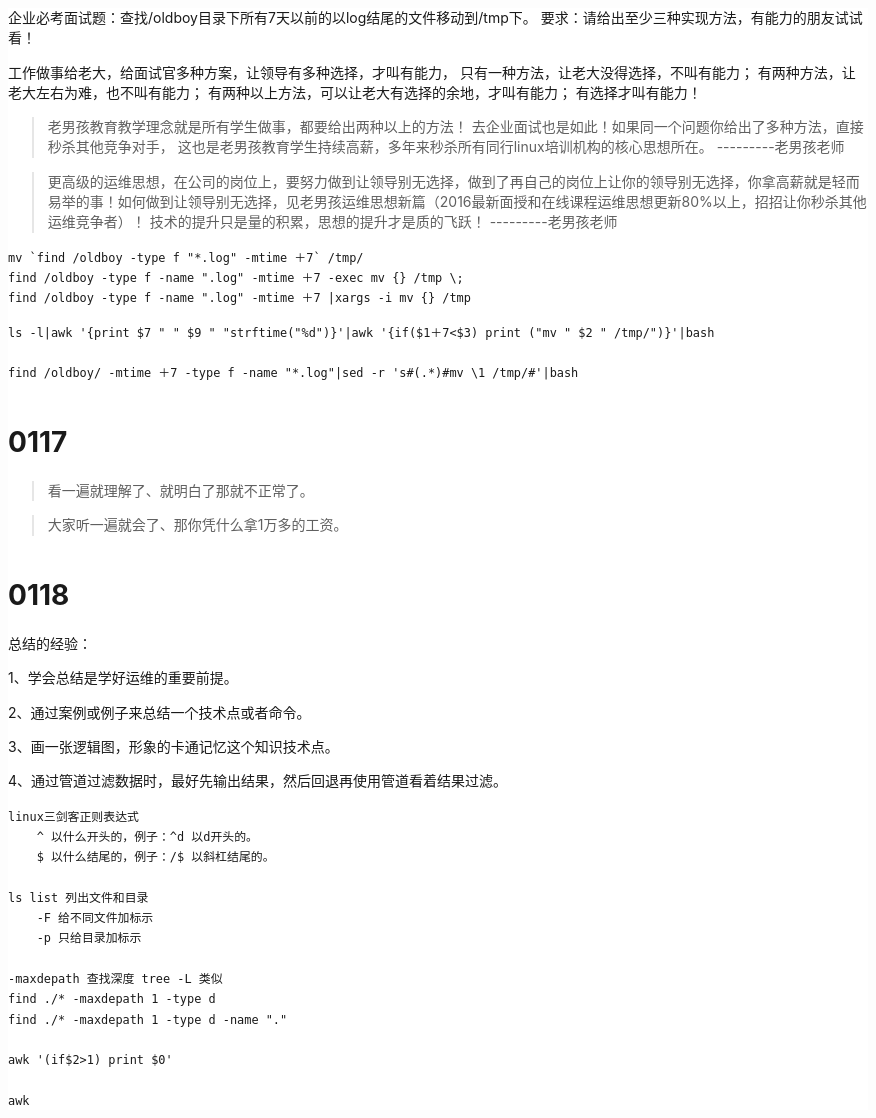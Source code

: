 企业必考面试题：查找/oldboy目录下所有7天以前的以log结尾的文件移动到/tmp下。 
要求：请给出至少三种实现方法，有能力的朋友试试看！

工作做事给老大，给面试官多种方案，让领导有多种选择，才叫有能力，
只有一种方法，让老大没得选择，不叫有能力；
有两种方法，让老大左右为难，也不叫有能力；
有两种以上方法，可以让老大有选择的余地，才叫有能力；
有选择才叫有能力！

>老男孩教育教学理念就是所有学生做事，都要给出两种以上的方法！
去企业面试也是如此！如果同一个问题你给出了多种方法，直接秒杀其他竞争对手，
这也是老男孩教育学生持续高薪，多年来秒杀所有同行linux培训机构的核心思想所在。
---------老男孩老师

>更高级的运维思想，在公司的岗位上，要努力做到让领导别无选择，做到了再自己的岗位上让你的领导别无选择，你拿高薪就是轻而易举的事！如何做到让领导别无选择，见老男孩运维思想新篇（2016最新面授和在线课程运维思想更新80%以上，招招让你秒杀其他运维竞争者）！
技术的提升只是量的积累，思想的提升才是质的飞跃！
---------老男孩老师

```
mv `find /oldboy -type f "*.log" -mtime ＋7` /tmp/
find /oldboy -type f -name ".log" -mtime ＋7 -exec mv {} /tmp \;
find /oldboy -type f -name ".log" -mtime ＋7 |xargs -i mv {} /tmp
```
```
ls -l|awk '{print $7 " " $9 " "strftime("%d")}'|awk '{if($1＋7<$3) print ("mv " $2 " /tmp/")}'|bash

find /oldboy/ -mtime ＋7 -type f -name "*.log"|sed -r 's#(.*)#mv \1 /tmp/#'|bash
```

# 0117
>看一遍就理解了、就明白了那就不正常了。

>大家听一遍就会了、那你凭什么拿1万多的工资。

# 0118
总结的经验：

1、学会总结是学好运维的重要前提。

2、通过案例或例子来总结一个技术点或者命令。

3、画一张逻辑图，形象的卡通记忆这个知识技术点。

4、通过管道过滤数据时，最好先输出结果，然后回退再使用管道看着结果过滤。

```
linux三剑客正则表达式
	^ 以什么开头的，例子：^d 以d开头的。
	$ 以什么结尾的，例子：/$ 以斜杠结尾的。
	
ls list 列出文件和目录
	-F 给不同文件加标示
	-p 只给目录加标示

-maxdepath 查找深度 tree -L 类似
find ./* -maxdepath 1 -type d
find ./* -maxdepath 1 -type d -name "."

awk '(if$2>1) print $0'

awk 
```
